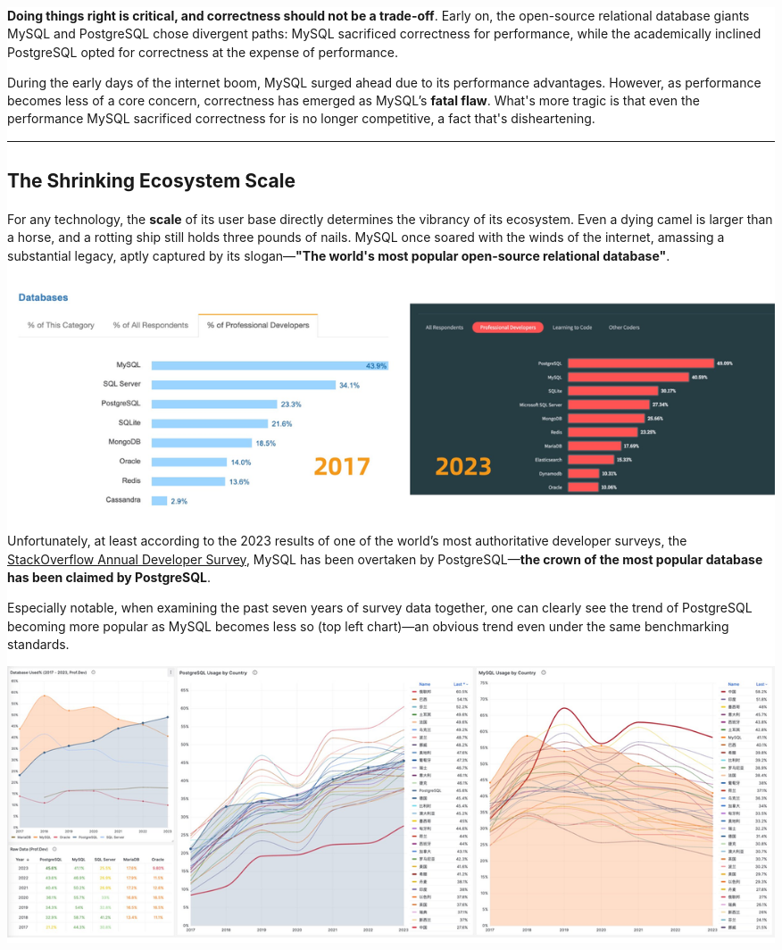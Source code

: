 **Doing things right is critical, and correctness should not be a trade-off**. Early on, the open-source relational database giants MySQL and PostgreSQL chose divergent paths: MySQL sacrificed correctness for performance, while the academically inclined PostgreSQL opted for correctness at the expense of performance.

During the early days of the internet boom, MySQL surged ahead due to its performance advantages. However, as performance becomes less of a core concern, correctness has emerged as MySQL’s **fatal flaw**. What's more tragic is that even the performance MySQL sacrificed correctness for is no longer competitive, a fact that's disheartening.



------

## The Shrinking Ecosystem Scale

For any technology, the **scale** of its user base directly determines the vibrancy of its ecosystem. Even a dying camel is larger than a horse, and a rotting ship still holds three pounds of nails. MySQL once soared with the winds of the internet, amassing a substantial legacy, aptly captured by its slogan—**"The world's most popular open-source relational database"**.

![so-rank.jpg](so-rank.jpg)

Unfortunately, at least according to the 2023 results of one of the world’s most authoritative developer surveys, the [StackOverflow Annual Developer Survey](), MySQL has been overtaken by PostgreSQL—**the crown of the most popular database has been claimed by PostgreSQL**.

Especially notable, when examining the past seven years of survey data together, one can clearly see the trend of PostgreSQL becoming more popular as MySQL becomes less so (top left chart)—an obvious trend even under the same benchmarking standards.

![so-trend.jpg](so-trend.jpg)
